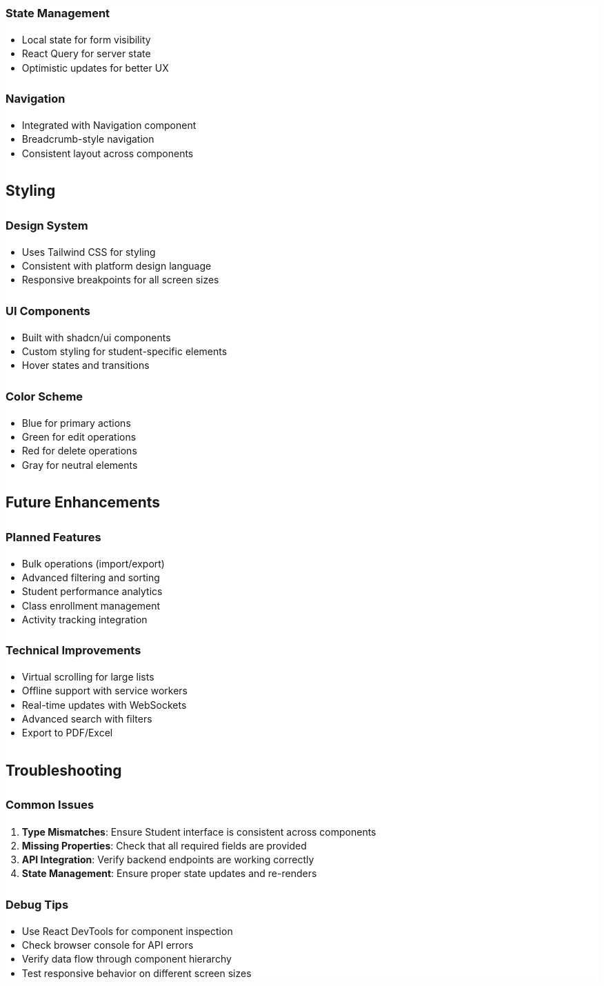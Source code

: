 ### State Management
- Local state for form visibility
- React Query for server state
- Optimistic updates for better UX

### Navigation
- Integrated with Navigation component
- Breadcrumb-style navigation
- Consistent layout across components

## Styling

### Design System
- Uses Tailwind CSS for styling
- Consistent with platform design language
- Responsive breakpoints for all screen sizes

### UI Components
- Built with shadcn/ui components
- Custom styling for student-specific elements
- Hover states and transitions

### Color Scheme
- Blue for primary actions
- Green for edit operations
- Red for delete operations
- Gray for neutral elements

## Future Enhancements

### Planned Features
- Bulk operations (import/export)
- Advanced filtering and sorting
- Student performance analytics
- Class enrollment management
- Activity tracking integration

### Technical Improvements
- Virtual scrolling for large lists
- Offline support with service workers
- Real-time updates with WebSockets
- Advanced search with filters
- Export to PDF/Excel

## Troubleshooting

### Common Issues
1. **Type Mismatches**: Ensure Student interface is consistent across components
2. **Missing Properties**: Check that all required fields are provided
3. **API Integration**: Verify backend endpoints are working correctly
4. **State Management**: Ensure proper state updates and re-renders

### Debug Tips
- Use React DevTools for component inspection
- Check browser console for API errors
- Verify data flow through component hierarchy
- Test responsive behavior on different screen sizes 